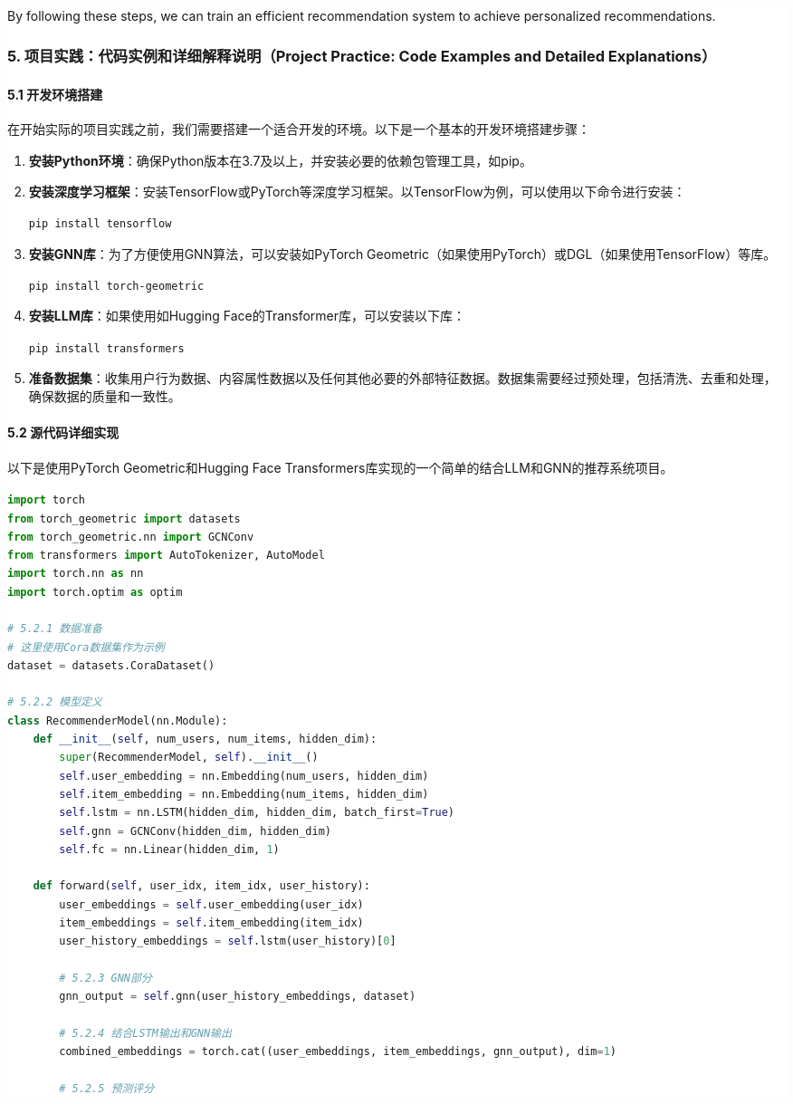 By following these steps, we can train an efficient recommendation system to achieve personalized recommendations.

### 5. 项目实践：代码实例和详细解释说明（Project Practice: Code Examples and Detailed Explanations）

#### 5.1 开发环境搭建

在开始实际的项目实践之前，我们需要搭建一个适合开发的环境。以下是一个基本的开发环境搭建步骤：

1. **安装Python环境**：确保Python版本在3.7及以上，并安装必要的依赖包管理工具，如pip。

2. **安装深度学习框架**：安装TensorFlow或PyTorch等深度学习框架。以TensorFlow为例，可以使用以下命令进行安装：

   ```bash
   pip install tensorflow
   ```

3. **安装GNN库**：为了方便使用GNN算法，可以安装如PyTorch Geometric（如果使用PyTorch）或DGL（如果使用TensorFlow）等库。

   ```bash
   pip install torch-geometric
   ```

4. **安装LLM库**：如果使用如Hugging Face的Transformer库，可以安装以下库：

   ```bash
   pip install transformers
   ```

5. **准备数据集**：收集用户行为数据、内容属性数据以及任何其他必要的外部特征数据。数据集需要经过预处理，包括清洗、去重和处理，确保数据的质量和一致性。

#### 5.2 源代码详细实现

以下是使用PyTorch Geometric和Hugging Face Transformers库实现的一个简单的结合LLM和GNN的推荐系统项目。

```python
import torch
from torch_geometric import datasets
from torch_geometric.nn import GCNConv
from transformers import AutoTokenizer, AutoModel
import torch.nn as nn
import torch.optim as optim

# 5.2.1 数据准备
# 这里使用Cora数据集作为示例
dataset = datasets.CoraDataset()

# 5.2.2 模型定义
class RecommenderModel(nn.Module):
    def __init__(self, num_users, num_items, hidden_dim):
        super(RecommenderModel, self).__init__()
        self.user_embedding = nn.Embedding(num_users, hidden_dim)
        self.item_embedding = nn.Embedding(num_items, hidden_dim)
        self.lstm = nn.LSTM(hidden_dim, hidden_dim, batch_first=True)
        self.gnn = GCNConv(hidden_dim, hidden_dim)
        self.fc = nn.Linear(hidden_dim, 1)

    def forward(self, user_idx, item_idx, user_history):
        user_embeddings = self.user_embedding(user_idx)
        item_embeddings = self.item_embedding(item_idx)
        user_history_embeddings = self.lstm(user_history)[0]

        # 5.2.3 GNN部分
        gnn_output = self.gnn(user_history_embeddings, dataset)

        # 5.2.4 结合LSTM输出和GNN输出
        combined_embeddings = torch.cat((user_embeddings, item_embeddings, gnn_output), dim=1)

        # 5.2.5 预测评分
```